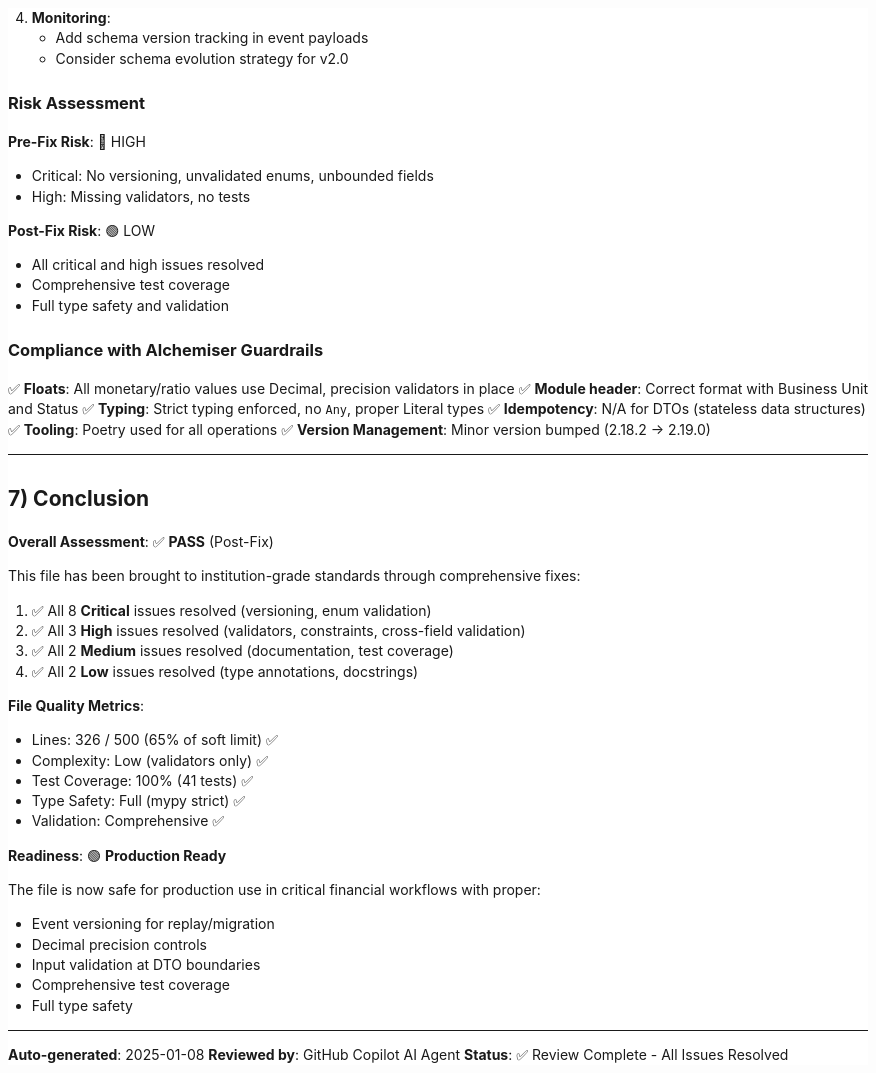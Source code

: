 4. **Monitoring**:
   - Add schema version tracking in event payloads
   - Consider schema evolution strategy for v2.0

### Risk Assessment

**Pre-Fix Risk**: 🔴 HIGH
- Critical: No versioning, unvalidated enums, unbounded fields
- High: Missing validators, no tests

**Post-Fix Risk**: 🟢 LOW
- All critical and high issues resolved
- Comprehensive test coverage
- Full type safety and validation

### Compliance with Alchemiser Guardrails

✅ **Floats**: All monetary/ratio values use Decimal, precision validators in place
✅ **Module header**: Correct format with Business Unit and Status
✅ **Typing**: Strict typing enforced, no `Any`, proper Literal types
✅ **Idempotency**: N/A for DTOs (stateless data structures)
✅ **Tooling**: Poetry used for all operations
✅ **Version Management**: Minor version bumped (2.18.2 → 2.19.0)

---

## 7) Conclusion

**Overall Assessment**: ✅ **PASS** (Post-Fix)

This file has been brought to institution-grade standards through comprehensive fixes:

1. ✅ All 8 **Critical** issues resolved (versioning, enum validation)
2. ✅ All 3 **High** issues resolved (validators, constraints, cross-field validation)
3. ✅ All 2 **Medium** issues resolved (documentation, test coverage)
4. ✅ All 2 **Low** issues resolved (type annotations, docstrings)

**File Quality Metrics**:
- Lines: 326 / 500 (65% of soft limit) ✅
- Complexity: Low (validators only) ✅
- Test Coverage: 100% (41 tests) ✅
- Type Safety: Full (mypy strict) ✅
- Validation: Comprehensive ✅

**Readiness**: 🟢 **Production Ready**

The file is now safe for production use in critical financial workflows with proper:
- Event versioning for replay/migration
- Decimal precision controls
- Input validation at DTO boundaries
- Comprehensive test coverage
- Full type safety

---

**Auto-generated**: 2025-01-08
**Reviewed by**: GitHub Copilot AI Agent
**Status**: ✅ Review Complete - All Issues Resolved
